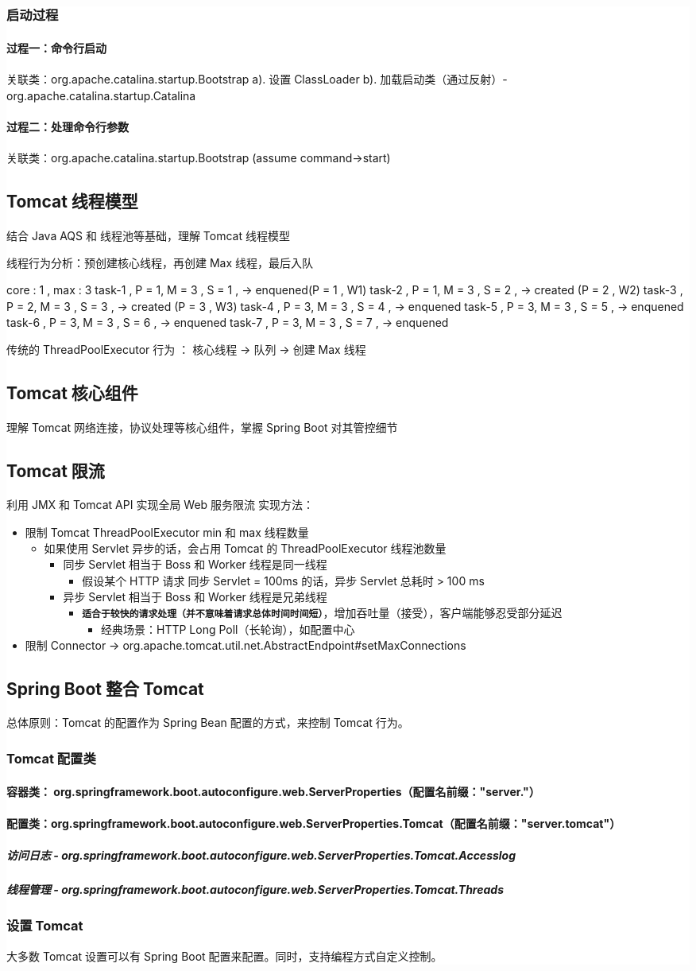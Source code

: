 

### 启动过程
#### 过程一：命令行启动
关联类：org.apache.catalina.startup.Bootstrap
a). 设置 ClassLoader
b). 加载启动类（通过反射）- org.apache.catalina.startup.Catalina
#### 过程二：处理命令行参数
关联类：org.apache.catalina.startup.Bootstrap (assume command->start)


## Tomcat 线程模型
结合 Java AQS 和 线程池等基础，理解 Tomcat 线程模型

线程行为分析：预创建核心线程，再创建 Max 线程，最后入队

core : 1 , max : 3
task-1  , P = 1, M = 3 , S = 1 ,   -> enquened(P = 1 , W1)
task-2  , P = 1, M = 3 , S = 2 ,   -> created (P = 2 , W2)
task-3  , P = 2, M = 3 , S = 3 ,   -> created (P = 3 , W3)
task-4  , P = 3, M = 3 , S = 4 ,   -> enquened
task-5  , P = 3, M = 3 , S = 5 ,   -> enquened
task-6  , P = 3, M = 3 , S = 6 ,   -> enquened
task-7  , P = 3, M = 3 , S = 7 ,   -> enquened

传统的 ThreadPoolExecutor 行为 ： 核心线程 -> 队列 -> 创建 Max 线程
## Tomcat 核心组件
理解 Tomcat 网络连接，协议处理等核心组件，掌握 Spring Boot 对其管控细节
## Tomcat 限流
利用 JMX 和 Tomcat API 实现全局 Web 服务限流
实现方法：

- 限制 Tomcat ThreadPoolExecutor  min 和 max 线程数量
   - 如果使用 Servlet 异步的话，会占用 Tomcat  的 ThreadPoolExecutor  线程池数量
      - 同步 Servlet 相当于 Boss 和 Worker 线程是同一线程
         - 假设某个 HTTP 请求 同步 Servlet = 100ms 的话，异步 Servlet 总耗时 > 100 ms
      - 异步 Servlet 相当于 Boss 和 Worker 线程是兄弟线程
         - **`适合于较快的请求处理（并不意味着请求总体时间时间短）`**，增加吞吐量（接受），客户端能够忍受部分延迟
            - 经典场景：HTTP Long Poll（长轮询），如配置中心
- 限制 Connector -> org.apache.tomcat.util.net.AbstractEndpoint#setMaxConnections

## Spring Boot 整合 Tomcat 
总体原则：Tomcat 的配置作为 Spring Bean 配置的方式，来控制 Tomcat 行为。
###  Tomcat 配置类
#### 容器类： org.springframework.boot.autoconfigure.web.ServerProperties（配置名前缀："server."）
#### 配置类：org.springframework.boot.autoconfigure.web.ServerProperties.Tomcat（配置名前缀："server.tomcat"）
##### 访问日志 - org.springframework.boot.autoconfigure.web.ServerProperties.Tomcat.Accesslog
##### 线程管理 - org.springframework.boot.autoconfigure.web.ServerProperties.Tomcat.Threads
### 设置 Tomcat 
大多数 Tomcat 设置可以有 Spring Boot 配置来配置。同时，支持编程方式自定义控制。

